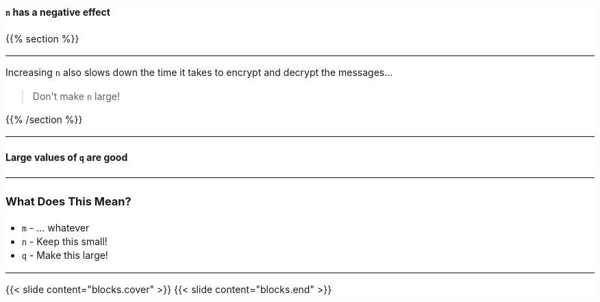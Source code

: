 
#### `n` has a negative effect

{{% section %}}

<div class="resp-container">
<iframe class="viz" src="//featherbear.github.io/UNSW-COMP3601/project/matlab/log_m4,nTO1000,q23.html"></iframe>
</div>

---

Increasing `n` also slows down the time it takes to encrypt and decrypt the messages...

> Don't make `n` large!



{{% /section %}}

---

#### Large values of `q` are good

<div class="resp-container">
<iframe class="viz" src="//featherbear.github.io/UNSW-COMP3601/project/matlab/log_m45,n65,qTO157.html"></iframe>
</div>

---

### What Does This Mean?


* `m` - ... whatever
* `n` - Keep this small!
* `q` - Make this large!


---

{{< slide content="blocks.cover" >}}
{{< slide content="blocks.end" >}}

<script>
  for (let elem of document.getElementsByTagName('iframe')) {
    try {
    elem.contentWindow.addEventListener('keydown', function() {
      console.log('hm')
    }, true);
    } catch {}
  }
/*
{
  const baseDataURL = "https://featherbear.cc/UNSW-COMP3601/project/matlab/"
  // const baseDataURL = "//featherbear.github.io/UNSW-COMP3601/project/matlab/"
  for (let elem of [...document.querySelectorAll('.dataviz')]) {
    let {file, variable, keys, title} = elem.dataset;
    keys = keys.split(",")
    charter(elem, baseDataURL + file, {
      variable,
      keys,
      title
    })
  }
}
*/
</script>

